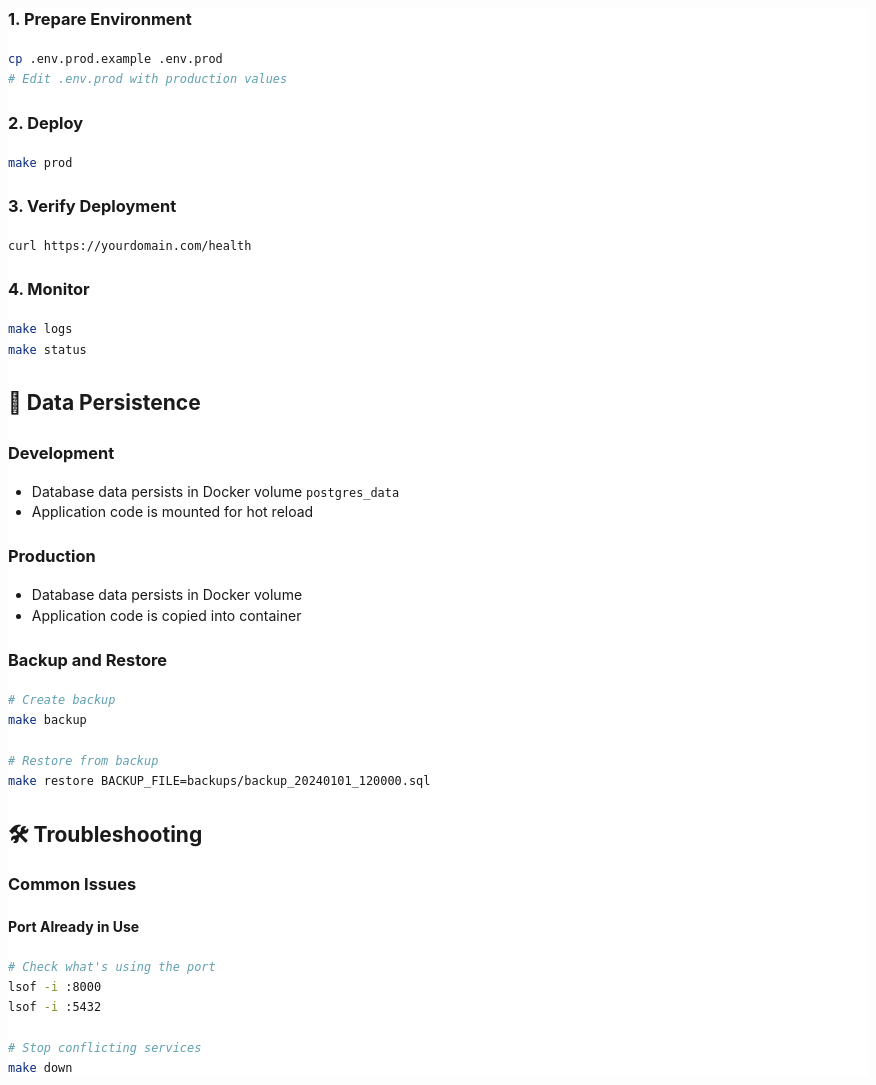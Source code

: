 ### 1. Prepare Environment
```bash
cp .env.prod.example .env.prod
# Edit .env.prod with production values
```

### 2. Deploy
```bash
make prod
```

### 3. Verify Deployment
```bash
curl https://yourdomain.com/health
```

### 4. Monitor
```bash
make logs
make status
```

## 🔄 Data Persistence

### Development
- Database data persists in Docker volume `postgres_data`
- Application code is mounted for hot reload

### Production
- Database data persists in Docker volume
- Application code is copied into container

### Backup and Restore
```bash
# Create backup
make backup

# Restore from backup
make restore BACKUP_FILE=backups/backup_20240101_120000.sql
```

## 🛠️ Troubleshooting

### Common Issues

#### Port Already in Use
```bash
# Check what's using the port
lsof -i :8000
lsof -i :5432

# Stop conflicting services
make down
```
